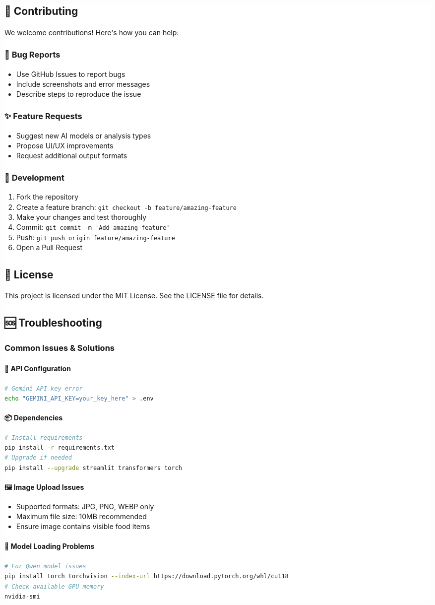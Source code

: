 ## 🤝 Contributing

We welcome contributions! Here's how you can help:

### 🐛 **Bug Reports**
- Use GitHub Issues to report bugs
- Include screenshots and error messages
- Describe steps to reproduce the issue

### ✨ **Feature Requests**
- Suggest new AI models or analysis types
- Propose UI/UX improvements
- Request additional output formats

### 🔧 **Development**
1. Fork the repository
2. Create a feature branch: `git checkout -b feature/amazing-feature`
3. Make your changes and test thoroughly
4. Commit: `git commit -m 'Add amazing feature'`
5. Push: `git push origin feature/amazing-feature`
6. Open a Pull Request

## 📝 License

This project is licensed under the MIT License. See the [LICENSE](LICENSE) file for details.

## 🆘 Troubleshooting

### **Common Issues & Solutions**

#### 🔑 **API Configuration**
```bash
# Gemini API key error
echo "GEMINI_API_KEY=your_key_here" > .env
```

#### 📦 **Dependencies**
```bash
# Install requirements
pip install -r requirements.txt
# Upgrade if needed
pip install --upgrade streamlit transformers torch
```

#### 🖼️ **Image Upload Issues**
- Supported formats: JPG, PNG, WEBP only
- Maximum file size: 10MB recommended
- Ensure image contains visible food items

#### 🤖 **Model Loading Problems**
```bash
# For Qwen model issues
pip install torch torchvision --index-url https://download.pytorch.org/whl/cu118
# Check available GPU memory
nvidia-smi
```
